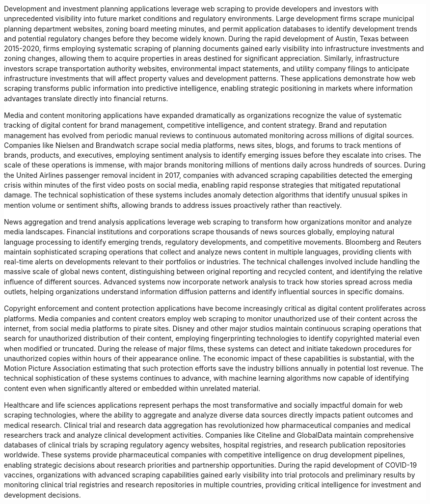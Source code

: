 Development and investment planning applications leverage web scraping to provide developers and investors with unprecedented visibility into future market conditions and regulatory environments. Large development firms scrape municipal planning department websites, zoning board meeting minutes, and permit application databases to identify development trends and potential regulatory changes before they become widely known. During the rapid development of Austin, Texas between 2015-2020, firms employing systematic scraping of planning documents gained early visibility into infrastructure investments and zoning changes, allowing them to acquire properties in areas destined for significant appreciation. Similarly, infrastructure investors scrape transportation authority websites, environmental impact statements, and utility company filings to anticipate infrastructure investments that will affect property values and development patterns. These applications demonstrate how web scraping transforms public information into predictive intelligence, enabling strategic positioning in markets where information advantages translate directly into financial returns.

Media and content monitoring applications have expanded dramatically as organizations recognize the value of systematic tracking of digital content for brand management, competitive intelligence, and content strategy. Brand and reputation management has evolved from periodic manual reviews to continuous automated monitoring across millions of digital sources. Companies like Nielsen and Brandwatch scrape social media platforms, news sites, blogs, and forums to track mentions of brands, products, and executives, employing sentiment analysis to identify emerging issues before they escalate into crises. The scale of these operations is immense, with major brands monitoring millions of mentions daily across hundreds of sources. During the United Airlines passenger removal incident in 2017, companies with advanced scraping capabilities detected the emerging crisis within minutes of the first video posts on social media, enabling rapid response strategies that mitigated reputational damage. The technical sophistication of these systems includes anomaly detection algorithms that identify unusual spikes in mention volume or sentiment shifts, allowing brands to address issues proactively rather than reactively.

News aggregation and trend analysis applications leverage web scraping to transform how organizations monitor and analyze media landscapes. Financial institutions and corporations scrape thousands of news sources globally, employing natural language processing to identify emerging trends, regulatory developments, and competitive movements. Bloomberg and Reuters maintain sophisticated scraping operations that collect and analyze news content in multiple languages, providing clients with real-time alerts on developments relevant to their portfolios or industries. The technical challenges involved include handling the massive scale of global news content, distinguishing between original reporting and recycled content, and identifying the relative influence of different sources. Advanced systems now incorporate network analysis to track how stories spread across media outlets, helping organizations understand information diffusion patterns and identify influential sources in specific domains.

Copyright enforcement and content protection applications have become increasingly critical as digital content proliferates across platforms. Media companies and content creators employ web scraping to monitor unauthorized use of their content across the internet, from social media platforms to pirate sites. Disney and other major studios maintain continuous scraping operations that search for unauthorized distribution of their content, employing fingerprinting technologies to identify copyrighted material even when modified or truncated. During the release of major films, these systems can detect and initiate takedown procedures for unauthorized copies within hours of their appearance online. The economic impact of these capabilities is substantial, with the Motion Picture Association estimating that such protection efforts save the industry billions annually in potential lost revenue. The technical sophistication of these systems continues to advance, with machine learning algorithms now capable of identifying content even when significantly altered or embedded within unrelated material.

Healthcare and life sciences applications represent perhaps the most transformative and socially impactful domain for web scraping technologies, where the ability to aggregate and analyze diverse data sources directly impacts patient outcomes and medical research. Clinical trial and research data aggregation has revolutionized how pharmaceutical companies and medical researchers track and analyze clinical development activities. Companies like Citeline and GlobalData maintain comprehensive databases of clinical trials by scraping regulatory agency websites, hospital registries, and research publication repositories worldwide. These systems provide pharmaceutical companies with competitive intelligence on drug development pipelines, enabling strategic decisions about research priorities and partnership opportunities. During the rapid development of COVID-19 vaccines, organizations with advanced scraping capabilities gained early visibility into trial protocols and preliminary results by monitoring clinical trial registries and research repositories in multiple countries, providing critical intelligence for investment and development decisions.
